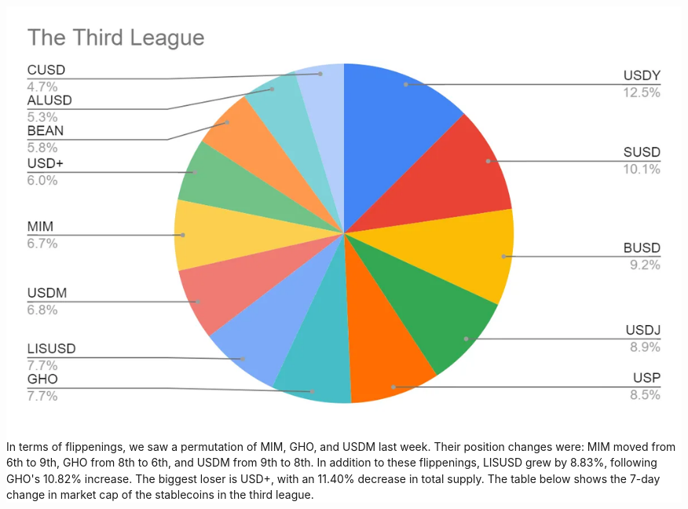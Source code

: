 ![image](./images/week4-4.webp)

In terms of flippenings, we saw a permutation of MIM, GHO, and USDM last week. Their position changes were: MIM moved from 6th to 9th, GHO from 8th to 6th, and USDM from 9th to 8th. In addition to these flippenings, LISUSD grew by 8.83%, following GHO's 10.82% increase. The biggest loser is USD+, with an 11.40% decrease in total supply. The table below shows the 7-day change in market cap of the stablecoins in the third league.
